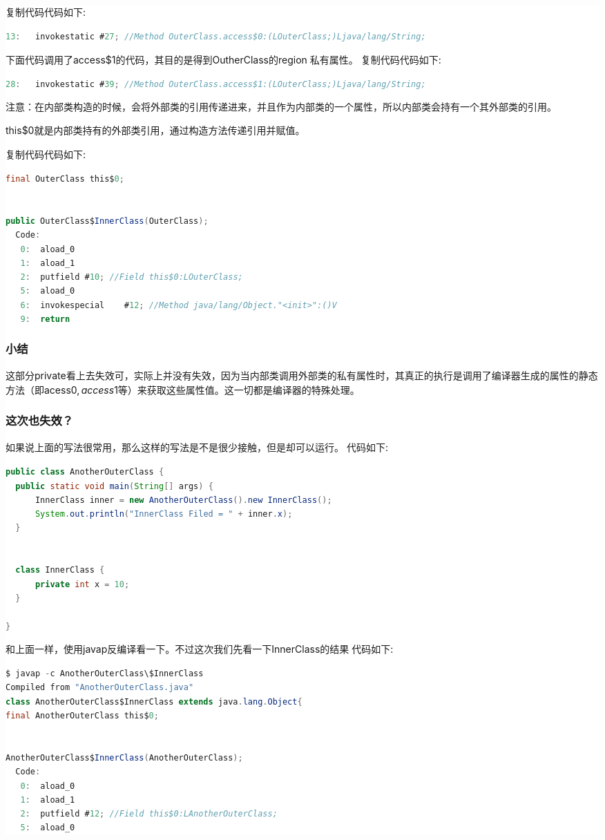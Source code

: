 复制代码代码如下:

```java
13:   invokestatic #27; //Method OuterClass.access$0:(LOuterClass;)Ljava/lang/String;
```

下面代码调用了access$1的代码，其目的是得到OutherClass的region 私有属性。
复制代码代码如下:

```java
28:   invokestatic #39; //Method OuterClass.access$1:(LOuterClass;)Ljava/lang/String;
```
注意：在内部类构造的时候，会将外部类的引用传递进来，并且作为内部类的一个属性，所以内部类会持有一个其外部类的引用。

this$0就是内部类持有的外部类引用，通过构造方法传递引用并赋值。

复制代码代码如下:
```java
final OuterClass this$0;


public OuterClass$InnerClass(OuterClass);
  Code:
   0:  aload_0
   1:  aload_1
   2:  putfield #10; //Field this$0:LOuterClass;
   5:  aload_0
   6:  invokespecial    #12; //Method java/lang/Object."<init>":()V
   9:  return
```

### 小结
这部分private看上去失效可，实际上并没有失效，因为当内部类调用外部类的私有属性时，其真正的执行是调用了编译器生成的属性的静态方法（即acess$0,access$1等）来获取这些属性值。这一切都是编译器的特殊处理。

### 这次也失效？
如果说上面的写法很常用，那么这样的写法是不是很少接触，但是却可以运行。
代码如下:
```java
public class AnotherOuterClass {
  public static void main(String[] args) {
      InnerClass inner = new AnotherOuterClass().new InnerClass();
      System.out.println("InnerClass Filed = " + inner.x);
  }


  class InnerClass {
      private int x = 10;
  }

}
```
和上面一样，使用javap反编译看一下。不过这次我们先看一下InnerClass的结果
代码如下:
```java
$ javap -c AnotherOuterClass\$InnerClass
Compiled from "AnotherOuterClass.java"
class AnotherOuterClass$InnerClass extends java.lang.Object{
final AnotherOuterClass this$0;


AnotherOuterClass$InnerClass(AnotherOuterClass);
  Code:
   0:  aload_0
   1:  aload_1
   2:  putfield #12; //Field this$0:LAnotherOuterClass;
   5:  aload_0
```